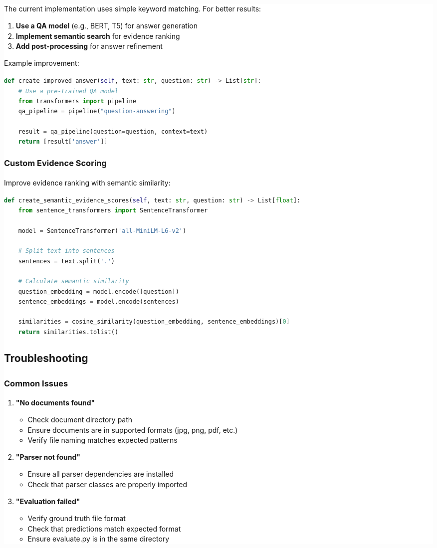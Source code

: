 The current implementation uses simple keyword matching. For better results:

1. **Use a QA model** (e.g., BERT, T5) for answer generation
2. **Implement semantic search** for evidence ranking
3. **Add post-processing** for answer refinement

Example improvement:
```python
def create_improved_answer(self, text: str, question: str) -> List[str]:
    # Use a pre-trained QA model
    from transformers import pipeline
    qa_pipeline = pipeline("question-answering")
    
    result = qa_pipeline(question=question, context=text)
    return [result['answer']]
```

### Custom Evidence Scoring

Improve evidence ranking with semantic similarity:

```python
def create_semantic_evidence_scores(self, text: str, question: str) -> List[float]:
    from sentence_transformers import SentenceTransformer
    
    model = SentenceTransformer('all-MiniLM-L6-v2')
    
    # Split text into sentences
    sentences = text.split('.')
    
    # Calculate semantic similarity
    question_embedding = model.encode([question])
    sentence_embeddings = model.encode(sentences)
    
    similarities = cosine_similarity(question_embedding, sentence_embeddings)[0]
    return similarities.tolist()
```

## Troubleshooting

### Common Issues

1. **"No documents found"**
   - Check document directory path
   - Ensure documents are in supported formats (jpg, png, pdf, etc.)
   - Verify file naming matches expected patterns

2. **"Parser not found"**
   - Ensure all parser dependencies are installed
   - Check that parser classes are properly imported

3. **"Evaluation failed"**
   - Verify ground truth file format
   - Check that predictions match expected format
   - Ensure evaluate.py is in the same directory
